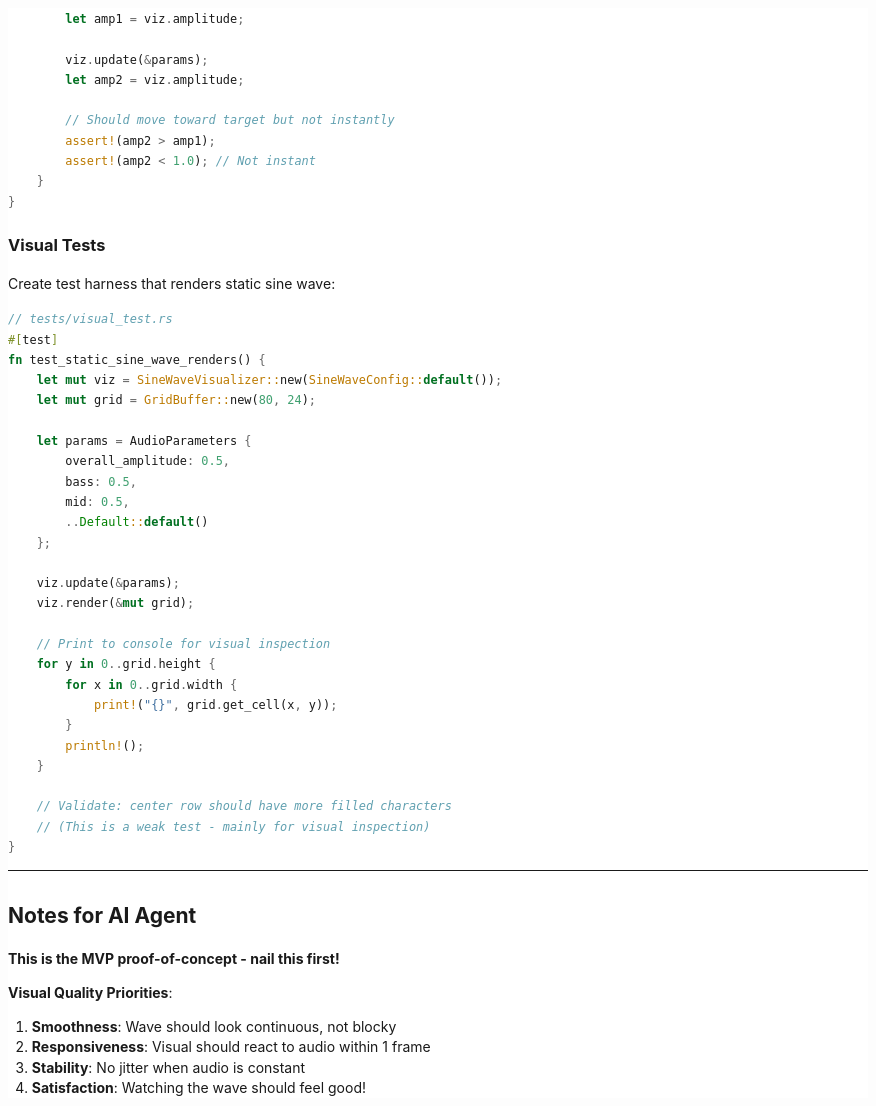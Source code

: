 ```rust
        let amp1 = viz.amplitude;

        viz.update(&params);
        let amp2 = viz.amplitude;

        // Should move toward target but not instantly
        assert!(amp2 > amp1);
        assert!(amp2 < 1.0); // Not instant
    }
}
```

### Visual Tests

Create test harness that renders static sine wave:
```rust
// tests/visual_test.rs
#[test]
fn test_static_sine_wave_renders() {
    let mut viz = SineWaveVisualizer::new(SineWaveConfig::default());
    let mut grid = GridBuffer::new(80, 24);

    let params = AudioParameters {
        overall_amplitude: 0.5,
        bass: 0.5,
        mid: 0.5,
        ..Default::default()
    };

    viz.update(&params);
    viz.render(&mut grid);

    // Print to console for visual inspection
    for y in 0..grid.height {
        for x in 0..grid.width {
            print!("{}", grid.get_cell(x, y));
        }
        println!();
    }

    // Validate: center row should have more filled characters
    // (This is a weak test - mainly for visual inspection)
}
```

---

## Notes for AI Agent

**This is the MVP proof-of-concept - nail this first!**

**Visual Quality Priorities**:
1. **Smoothness**: Wave should look continuous, not blocky
2. **Responsiveness**: Visual should react to audio within 1 frame
3. **Stability**: No jitter when audio is constant
4. **Satisfaction**: Watching the wave should feel good!
